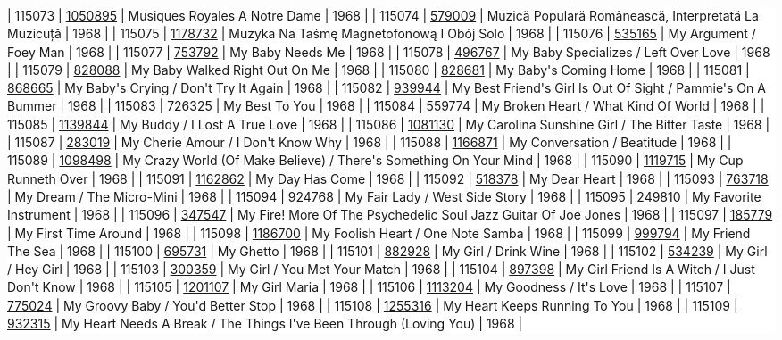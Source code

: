 | 115073 | [1050895](https://www.discogs.com/master/1050895) | Musiques Royales A Notre Dame | 1968 |
| 115074 | [579009](https://www.discogs.com/master/579009) | Muzică Populară Românească, Interpretată La Muzicuță | 1968 |
| 115075 | [1178732](https://www.discogs.com/master/1178732) | Muzyka Na Taśmę Magnetofonową I Obój Solo | 1968 |
| 115076 | [535165](https://www.discogs.com/master/535165) | My Argument / Foey Man | 1968 |
| 115077 | [753792](https://www.discogs.com/master/753792) | My Baby Needs Me | 1968 |
| 115078 | [496767](https://www.discogs.com/master/496767) | My Baby Specializes / Left Over Love | 1968 |
| 115079 | [828088](https://www.discogs.com/master/828088) | My Baby Walked Right Out On Me | 1968 |
| 115080 | [828681](https://www.discogs.com/master/828681) | My Baby's Coming Home | 1968 |
| 115081 | [868665](https://www.discogs.com/master/868665) | My Baby's Crying / Don't Try It Again | 1968 |
| 115082 | [939944](https://www.discogs.com/master/939944) | My Best Friend's Girl Is Out Of Sight / Pammie's On A Bummer | 1968 |
| 115083 | [726325](https://www.discogs.com/master/726325) | My Best To You | 1968 |
| 115084 | [559774](https://www.discogs.com/master/559774) | My Broken Heart / What Kind Of World | 1968 |
| 115085 | [1139844](https://www.discogs.com/master/1139844) | My Buddy / I Lost A True Love | 1968 |
| 115086 | [1081130](https://www.discogs.com/master/1081130) | My Carolina Sunshine Girl / The Bitter Taste | 1968 |
| 115087 | [283019](https://www.discogs.com/master/283019) | My Cherie Amour / I Don't Know Why | 1968 |
| 115088 | [1166871](https://www.discogs.com/master/1166871) | My Conversation / Beatitude | 1968 |
| 115089 | [1098498](https://www.discogs.com/master/1098498) | My Crazy World (Of Make Believe) / There's Something On Your Mind | 1968 |
| 115090 | [1119715](https://www.discogs.com/master/1119715) | My Cup Runneth Over | 1968 |
| 115091 | [1162862](https://www.discogs.com/master/1162862) | My Day Has Come | 1968 |
| 115092 | [518378](https://www.discogs.com/master/518378) | My Dear Heart | 1968 |
| 115093 | [763718](https://www.discogs.com/master/763718) | My Dream / The Micro-Mini | 1968 |
| 115094 | [924768](https://www.discogs.com/master/924768) | My Fair Lady / West Side Story | 1968 |
| 115095 | [249810](https://www.discogs.com/master/249810) | My Favorite Instrument | 1968 |
| 115096 | [347547](https://www.discogs.com/master/347547) | My Fire! More Of The Psychedelic Soul Jazz Guitar Of Joe Jones | 1968 |
| 115097 | [185779](https://www.discogs.com/master/185779) | My First Time Around | 1968 |
| 115098 | [1186700](https://www.discogs.com/master/1186700) | My Foolish Heart / One Note Samba | 1968 |
| 115099 | [999794](https://www.discogs.com/master/999794) | My Friend The Sea | 1968 |
| 115100 | [695731](https://www.discogs.com/master/695731) | My Ghetto | 1968 |
| 115101 | [882928](https://www.discogs.com/master/882928) | My Girl / Drink Wine | 1968 |
| 115102 | [534239](https://www.discogs.com/master/534239) | My Girl / Hey Girl | 1968 |
| 115103 | [300359](https://www.discogs.com/master/300359) | My Girl / You Met Your Match | 1968 |
| 115104 | [897398](https://www.discogs.com/master/897398) | My Girl Friend Is A Witch / I Just Don't Know | 1968 |
| 115105 | [1201107](https://www.discogs.com/master/1201107) | My Girl Maria | 1968 |
| 115106 | [1113204](https://www.discogs.com/master/1113204) | My Goodness / It's Love | 1968 |
| 115107 | [775024](https://www.discogs.com/master/775024) | My Groovy Baby / You'd Better Stop | 1968 |
| 115108 | [1255316](https://www.discogs.com/master/1255316) | My Heart Keeps Running To You | 1968 |
| 115109 | [932315](https://www.discogs.com/master/932315) | My Heart Needs A Break / The Things I've Been Through (Loving You) | 1968 |